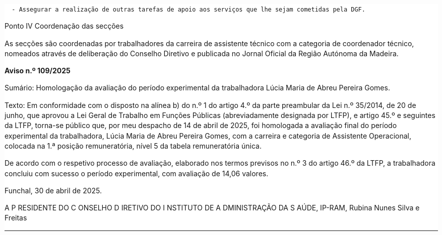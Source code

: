       - Assegurar a realização de outras tarefas de apoio aos serviços que lhe sejam cometidas pela DGF.


Ponto IV
Coordenação das secções

As secções são coordenadas por trabalhadores da carreira de assistente técnico com a categoria de coordenador técnico,
nomeados através de deliberação do Conselho Diretivo e publicada no Jornal Oficial da Região Autónoma da Madeira.


**Aviso n.º 109/2025**


Sumário:
Homologação da avaliação do período experimental da trabalhadora Lúcia Maria de Abreu Pereira Gomes.

Texto:
Em conformidade com o disposto na alínea b) do n.º 1 do artigo 4.º da parte preambular da Lei n.º 35/2014, de 20 de
junho, que aprovou a Lei Geral de Trabalho em Funções Públicas (abreviadamente designada por LTFP), e artigo 45.º e
seguintes da LTFP, torna-se público que, por meu despacho de 14 de abril de 2025, foi homologada a avaliação final do
período experimental da trabalhadora, Lúcia Maria de Abreu Pereira Gomes, com a carreira e categoria de Assistente
Operacional, colocada na 1.ª posição remuneratória, nível 5 da tabela remuneratória única.

De acordo com o respetivo processo de avaliação, elaborado nos termos previsos no n.º 3 do artigo 46.º da LTFP, a
trabalhadora concluiu com sucesso o período experimental, com avaliação de 14,06 valores.


Funchal, 30 de abril de 2025.

A P RESIDENTE DO C ONSELHO D IRETIVO DO I NSTITUTO DE A DMINISTRAÇÃO DA S AÚDE, IP-RAM, Rubina Nunes Silva e
Freitas




---
